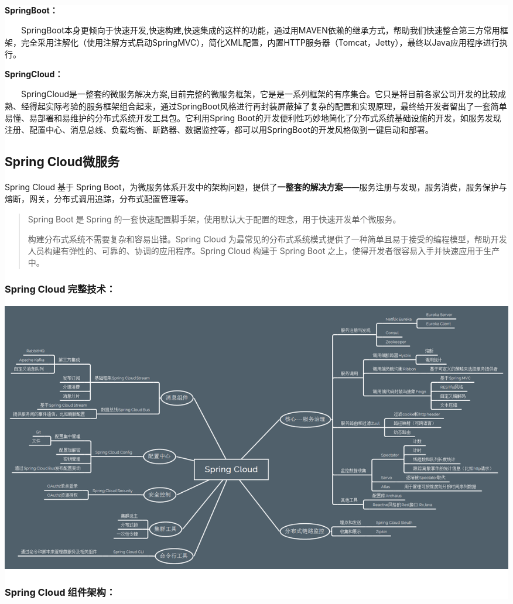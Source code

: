 **SpringBoot：**

　　SpringBoot本身更倾向于快速开发,快速构建,快速集成的这样的功能，通过用MAVEN依赖的继承方式，帮助我们快速整合第三方常用框架，完全采用注解化（使用注解方式启动SpringMVC），简化XML配置，内置HTTP服务器（Tomcat，Jetty），最终以Java应用程序进行执行。

**SpringCloud：** 

　　SpringCloud是一整套的微服务解决方案,目前完整的微服务框架，它是是一系列框架的有序集合。它只是将目前各家公司开发的比较成熟、经得起实际考验的服务框架组合起来，通过SpringBoot风格进行再封装屏蔽掉了复杂的配置和实现原理，最终给开发者留出了一套简单易懂、易部署和易维护的分布式系统开发工具包。它利用Spring Boot的开发便利性巧妙地简化了分布式系统基础设施的开发，如服务发现注册、配置中心、消息总线、负载均衡、断路器、数据监控等，都可以用SpringBoot的开发风格做到一键启动和部署。





## Spring Cloud微服务

Spring Cloud 基于 Spring Boot，为微服务体系开发中的架构问题，提供了**一整套的解决方案**——服务注册与发现，服务消费，服务保护与熔断，网关，分布式调用追踪，分布式配置管理等。

> Spring Boot 是 Spring 的一套快速配置脚手架，使用默认大于配置的理念，用于快速开发单个微服务。
>
> 构建分布式系统不需要复杂和容易出错。Spring Cloud 为最常见的分布式系统模式提供了一种简单且易于接受的编程模型，帮助开发人员构建有弹性的、可靠的、协调的应用程序。Spring Cloud 构建于 Spring Boot 之上，使得开发者很容易入手并快速应用于生产中。



### Spring Cloud 完整技术：

![img](./images/spring-cloud.png)



### Spring Cloud 组件架构：
